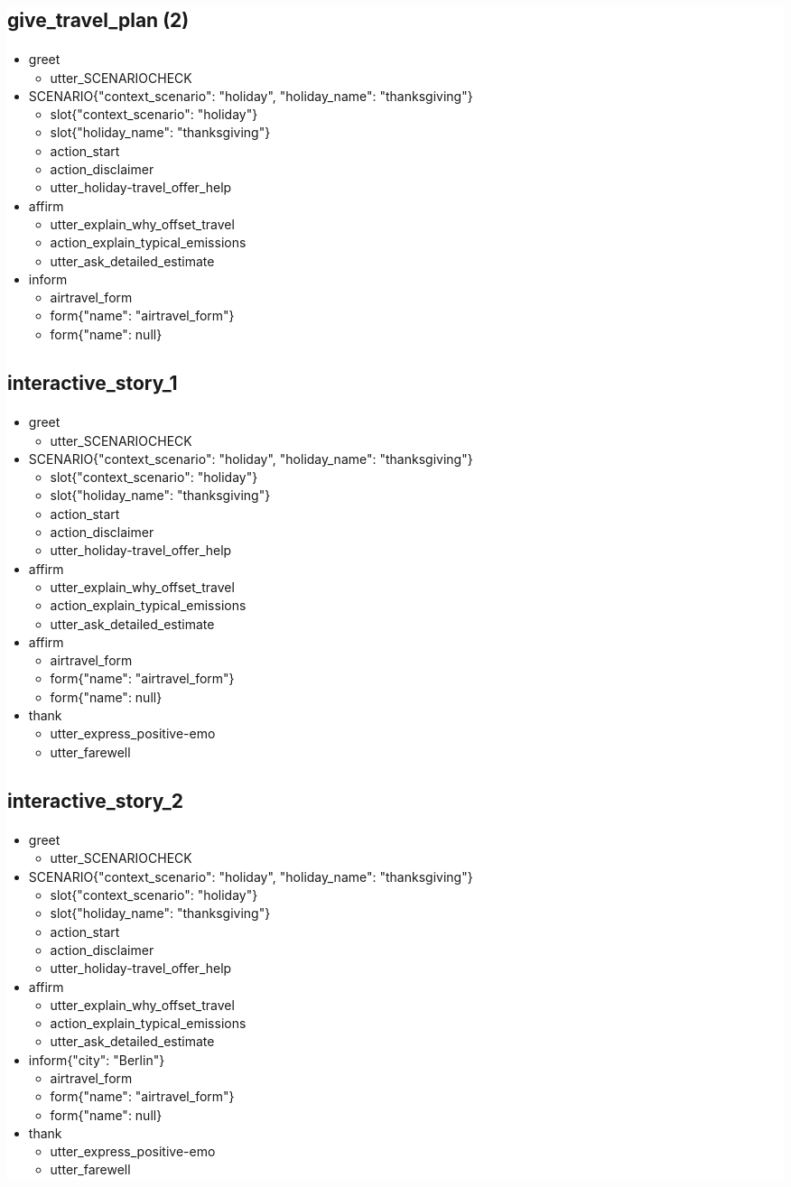 ## give_travel_plan (2)
* greet
    - utter_SCENARIOCHECK
* SCENARIO{"context_scenario": "holiday", "holiday_name": "thanksgiving"}
    - slot{"context_scenario": "holiday"}
    - slot{"holiday_name": "thanksgiving"}
    - action_start
    - action_disclaimer
    - utter_holiday-travel_offer_help
* affirm
    - utter_explain_why_offset_travel
    - action_explain_typical_emissions
    - utter_ask_detailed_estimate
* inform
    - airtravel_form
    - form{"name": "airtravel_form"}
    - form{"name": null}

## interactive_story_1
* greet
    - utter_SCENARIOCHECK
* SCENARIO{"context_scenario": "holiday", "holiday_name": "thanksgiving"}
    - slot{"context_scenario": "holiday"}
    - slot{"holiday_name": "thanksgiving"}
    - action_start
    - action_disclaimer
    - utter_holiday-travel_offer_help
* affirm
    - utter_explain_why_offset_travel
    - action_explain_typical_emissions
    - utter_ask_detailed_estimate
* affirm
    - airtravel_form
    - form{"name": "airtravel_form"}
    - form{"name": null}
* thank
    - utter_express_positive-emo
    - utter_farewell

## interactive_story_2
* greet
    - utter_SCENARIOCHECK
* SCENARIO{"context_scenario": "holiday", "holiday_name": "thanksgiving"}
    - slot{"context_scenario": "holiday"}
    - slot{"holiday_name": "thanksgiving"}
    - action_start
    - action_disclaimer
    - utter_holiday-travel_offer_help
* affirm
    - utter_explain_why_offset_travel
    - action_explain_typical_emissions
    - utter_ask_detailed_estimate
* inform{"city": "Berlin"}
    - airtravel_form
    - form{"name": "airtravel_form"}
    - form{"name": null}
* thank
    - utter_express_positive-emo
    - utter_farewell
